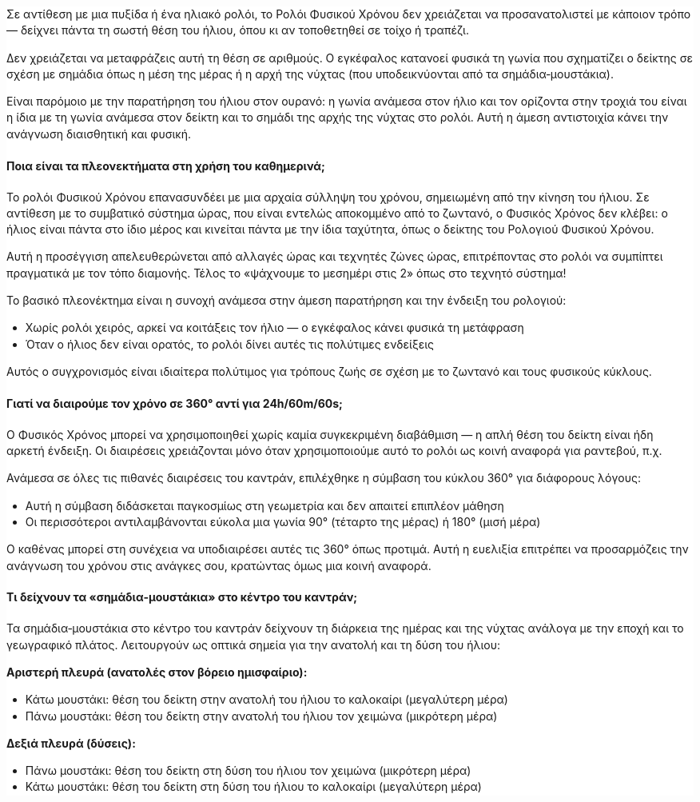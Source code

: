 Σε αντίθεση με μια πυξίδα ή ένα ηλιακό ρολόι, το Ρολόι Φυσικού Χρόνου δεν χρειάζεται να προσανατολιστεί με κάποιον τρόπο — δείχνει πάντα τη σωστή θέση του ήλιου, όπου κι αν τοποθετηθεί σε τοίχο ή τραπέζι.

Δεν χρειάζεται να μεταφράζεις αυτή τη θέση σε αριθμούς. Ο εγκέφαλος κατανοεί φυσικά τη γωνία που σχηματίζει ο δείκτης σε σχέση με σημάδια όπως η μέση της μέρας ή η αρχή της νύχτας (που υποδεικνύονται από τα σημάδια‑μουστάκια).

Είναι παρόμοιο με την παρατήρηση του ήλιου στον ουρανό: η γωνία ανάμεσα στον ήλιο και τον ορίζοντα στην τροχιά του είναι η ίδια με τη γωνία ανάμεσα στον δείκτη και το σημάδι της αρχής της νύχτας στο ρολόι. Αυτή η άμεση αντιστοιχία κάνει την ανάγνωση διαισθητική και φυσική.

#### Ποια είναι τα πλεονεκτήματα στη χρήση του καθημερινά;

Το ρολόι Φυσικού Χρόνου επανασυνδέει με μια αρχαία σύλληψη του χρόνου, σημειωμένη από την κίνηση του ήλιου. Σε αντίθεση με το συμβατικό σύστημα ώρας, που είναι εντελώς αποκομμένο από το ζωντανό, ο Φυσικός Χρόνος δεν κλέβει: ο ήλιος είναι πάντα στο ίδιο μέρος και κινείται πάντα με την ίδια ταχύτητα, όπως ο δείκτης του Ρολογιού Φυσικού Χρόνου.

Αυτή η προσέγγιση απελευθερώνεται από αλλαγές ώρας και τεχνητές ζώνες ώρας, επιτρέποντας στο ρολόι να συμπίπτει πραγματικά με τον τόπο διαμονής. Τέλος το «ψάχνουμε το μεσημέρι στις 2» όπως στο τεχνητό σύστημα!

Το βασικό πλεονέκτημα είναι η συνοχή ανάμεσα στην άμεση παρατήρηση και την ένδειξη του ρολογιού:
- Χωρίς ρολόι χειρός, αρκεί να κοιτάξεις τον ήλιο — ο εγκέφαλος κάνει φυσικά τη μετάφραση
- Όταν ο ήλιος δεν είναι ορατός, το ρολόι δίνει αυτές τις πολύτιμες ενδείξεις

Αυτός ο συγχρονισμός είναι ιδιαίτερα πολύτιμος για τρόπους ζωής σε σχέση με το ζωντανό και τους φυσικούς κύκλους.

#### Γιατί να διαιρούμε τον χρόνο σε 360° αντί για 24h/60m/60s;

Ο Φυσικός Χρόνος μπορεί να χρησιμοποιηθεί χωρίς καμία συγκεκριμένη διαβάθμιση — η απλή θέση του δείκτη είναι ήδη αρκετή ένδειξη. Οι διαιρέσεις χρειάζονται μόνο όταν χρησιμοποιούμε αυτό το ρολόι ως κοινή αναφορά για ραντεβού, π.χ.

Ανάμεσα σε όλες τις πιθανές διαιρέσεις του καντράν, επιλέχθηκε η σύμβαση του κύκλου 360° για διάφορους λόγους:
- Αυτή η σύμβαση διδάσκεται παγκοσμίως στη γεωμετρία και δεν απαιτεί επιπλέον μάθηση
- Οι περισσότεροι αντιλαμβάνονται εύκολα μια γωνία 90° (τέταρτο της μέρας) ή 180° (μισή μέρα)

Ο καθένας μπορεί στη συνέχεια να υποδιαιρέσει αυτές τις 360° όπως προτιμά. Αυτή η ευελιξία επιτρέπει να προσαρμόζεις την ανάγνωση του χρόνου στις ανάγκες σου, κρατώντας όμως μια κοινή αναφορά.

#### Τι δείχνουν τα «σημάδια‑μουστάκια» στο κέντρο του καντράν;

Τα σημάδια‑μουστάκια στο κέντρο του καντράν δείχνουν τη διάρκεια της ημέρας και της νύχτας ανάλογα με την εποχή και το γεωγραφικό πλάτος. Λειτουργούν ως οπτικά σημεία για την ανατολή και τη δύση του ήλιου:

**Αριστερή πλευρά (ανατολές στον βόρειο ημισφαίριο):**
- Κάτω μουστάκι: θέση του δείκτη στην ανατολή του ήλιου το καλοκαίρι (μεγαλύτερη μέρα)
- Πάνω μουστάκι: θέση του δείκτη στην ανατολή του ήλιου τον χειμώνα (μικρότερη μέρα)

**Δεξιά πλευρά (δύσεις):**
- Πάνω μουστάκι: θέση του δείκτη στη δύση του ήλιου τον χειμώνα (μικρότερη μέρα)
- Κάτω μουστάκι: θέση του δείκτη στη δύση του ήλιου το καλοκαίρι (μεγαλύτερη μέρα)
